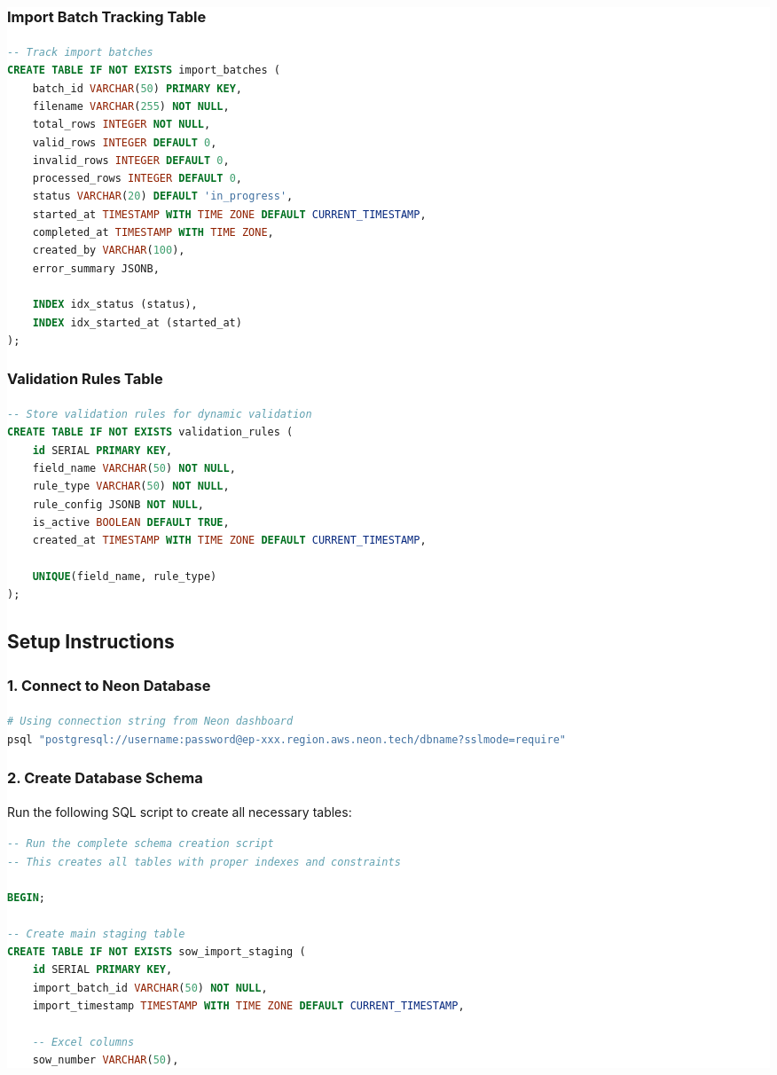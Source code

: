 ### Import Batch Tracking Table

```sql
-- Track import batches
CREATE TABLE IF NOT EXISTS import_batches (
    batch_id VARCHAR(50) PRIMARY KEY,
    filename VARCHAR(255) NOT NULL,
    total_rows INTEGER NOT NULL,
    valid_rows INTEGER DEFAULT 0,
    invalid_rows INTEGER DEFAULT 0,
    processed_rows INTEGER DEFAULT 0,
    status VARCHAR(20) DEFAULT 'in_progress',
    started_at TIMESTAMP WITH TIME ZONE DEFAULT CURRENT_TIMESTAMP,
    completed_at TIMESTAMP WITH TIME ZONE,
    created_by VARCHAR(100),
    error_summary JSONB,
    
    INDEX idx_status (status),
    INDEX idx_started_at (started_at)
);
```

### Validation Rules Table

```sql
-- Store validation rules for dynamic validation
CREATE TABLE IF NOT EXISTS validation_rules (
    id SERIAL PRIMARY KEY,
    field_name VARCHAR(50) NOT NULL,
    rule_type VARCHAR(50) NOT NULL,
    rule_config JSONB NOT NULL,
    is_active BOOLEAN DEFAULT TRUE,
    created_at TIMESTAMP WITH TIME ZONE DEFAULT CURRENT_TIMESTAMP,
    
    UNIQUE(field_name, rule_type)
);
```

## Setup Instructions

### 1. Connect to Neon Database

```bash
# Using connection string from Neon dashboard
psql "postgresql://username:password@ep-xxx.region.aws.neon.tech/dbname?sslmode=require"
```

### 2. Create Database Schema

Run the following SQL script to create all necessary tables:

```sql
-- Run the complete schema creation script
-- This creates all tables with proper indexes and constraints

BEGIN;

-- Create main staging table
CREATE TABLE IF NOT EXISTS sow_import_staging (
    id SERIAL PRIMARY KEY,
    import_batch_id VARCHAR(50) NOT NULL,
    import_timestamp TIMESTAMP WITH TIME ZONE DEFAULT CURRENT_TIMESTAMP,
    
    -- Excel columns
    sow_number VARCHAR(50),
```